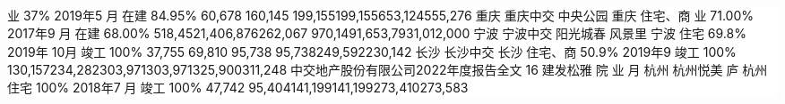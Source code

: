 业
37%
2019年5
月
在建
84.95%
60,678
160,145
199,155199,155653,124555,276
重庆
重庆中交
中央公园
重庆
住宅、商
业
71.00%
2017年9
月
在建
68.00%
518,4521,406,876262,067
970,1491,653,7931,012,000
宁波
宁波中交
阳光城春
风景里
宁波
住宅
69.8%
2019年
10月
竣工
100%
37,755
69,810
95,738
95,738249,592230,142
长沙
长沙中交
长沙
住宅、商
50.9%
2019年9
竣工
100%
130,157234,282303,971303,971325,900311,248
中交地产股份有限公司2022年度报告全文
16
建发松雅
院
业
月
杭州
杭州悦美
庐
杭州
住宅
100%
2018年7
月
竣工
100%
47,742
95,404141,199141,199273,410273,583